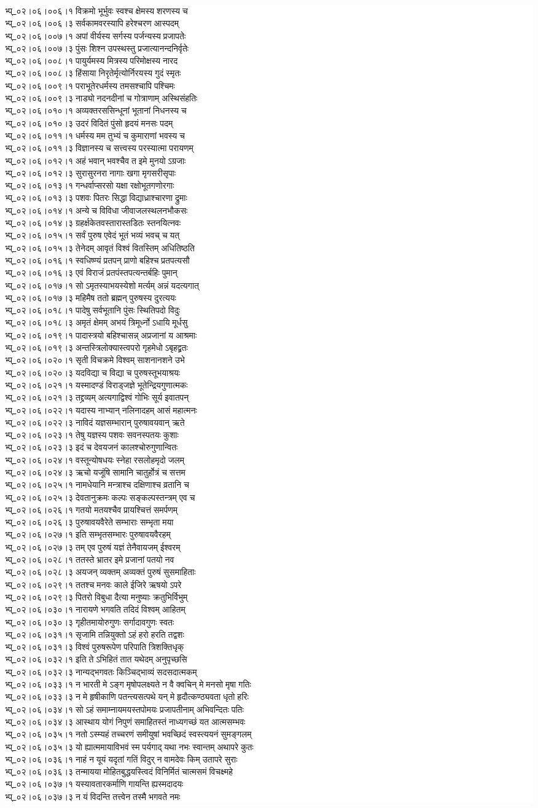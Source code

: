भ्प्_०२।०६।००६।१ विक्रमो भूर्भुवः स्वश्च क्षेमस्य शरणस्य च  
भ्प्_०२।०६।००६।३ सर्वकामवरस्यापि हरेश्चरण आस्पदम्  
भ्प्_०२।०६।००७।१ अपां वीर्यस्य सर्गस्य पर्जन्यस्य प्रजापतेः  
भ्प्_०२।०६।००७।३ पुंसः शिश्न उपस्थस्तु प्रजात्यानन्दनिर्वृतेः  
भ्प्_०२।०६।००८।१ पायुर्यमस्य मित्रस्य परिमोक्षस्य नारद  
भ्प्_०२।०६।००८।३ हिंसाया निरृतेर्मृत्योर्निरयस्य गुदं स्मृतः  
भ्प्_०२।०६।००९।१ पराभूतेरधर्मस्य तमसश्चापि पश्चिमः  
भ्प्_०२।०६।००९।३ नाड्यो नदनदीनां च गोत्राणाम् अस्थिसंहतिः  
भ्प्_०२।०६।०१०।१ अव्यक्तरससिन्धूनां भूतानां निधनस्य च  
भ्प्_०२।०६।०१०।३ उदरं विदितं पुंसो हृदयं मनसः पदम्  
भ्प्_०२।०६।०११।१ धर्मस्य मम तुभ्यं च कुमाराणां भवस्य च  
भ्प्_०२।०६।०११।३ विज्ञानस्य च सत्त्वस्य परस्यात्मा परायणम्  
भ्प्_०२।०६।०१२।१ अहं भवान् भवश्चैव त इमे मुनयो ऽग्रजाः  
भ्प्_०२।०६।०१२।३ सुरासुरनरा नागाः खगा मृगसरीसृपाः  
भ्प्_०२।०६।०१३।१ गन्धर्वाप्सरसो यक्षा रक्षोभूतगणोरगाः  
भ्प्_०२।०६।०१३।३ पशवः पितरः सिद्धा विद्याध्राश्चारणा द्रुमाः  
भ्प्_०२।०६।०१४।१ अन्ये च विविधा जीवाजलस्थलनभौकसः  
भ्प्_०२।०६।०१४।३ ग्रहर्क्षकेतवस्तारास्तडितः स्तनयित्नवः  
भ्प्_०२।०६।०१५।१ सर्वं पुरुष एवेदं भूतं भव्यं भवच् च यत्  
भ्प्_०२।०६।०१५।३ तेनेदम् आवृतं विश्वं वितस्तिम् अधितिष्ठति  
भ्प्_०२।०६।०१६।१ स्वधिष्ण्यं प्रतपन् प्राणो बहिश्च प्रतपत्यसौ  
भ्प्_०२।०६।०१६।३ एवं विराजं प्रतपंस्तपत्यन्तर्बहिः पुमान्  
भ्प्_०२।०६।०१७।१ सो ऽमृतस्याभयस्येशो मर्त्यम् अन्नं यदत्यगात्  
भ्प्_०२।०६।०१७।३ महिमैष ततो ब्रह्मन् पुरुषस्य दुरत्ययः  
भ्प्_०२।०६।०१८।१ पादेषु सर्वभूतानि पुंसः स्थितिपदो विदुः  
भ्प्_०२।०६।०१८।३ अमृतं क्षेमम् अभयं त्रिमूर्ध्नो ऽधायि मूर्धसु  
भ्प्_०२।०६।०१९।१ पादास्त्रयो बहिश्चासन्न् अप्रजानां य आश्रमाः  
भ्प्_०२।०६।०१९।३ अन्तस्त्रिलोक्यास्त्वपरो गृहमेधो ऽबृहद्व्रतः  
भ्प्_०२।०६।०२०।१ सृती विचक्रमे विश्वम् साशनानशने उभे  
भ्प्_०२।०६।०२०।३ यदविद्या च विद्या च पुरुषस्तूभयाश्रयः  
भ्प्_०२।०६।०२१।१ यस्मादण्डं विराड्जज्ञे भूतेन्द्रियगुणात्मकः  
भ्प्_०२।०६।०२१।३ तद्द्रव्यम् अत्यगाद्विश्वं गोभिः सूर्य इवातपन्  
भ्प्_०२।०६।०२२।१ यदास्य नाभ्यान् नलिनादहम् आसं महात्मनः  
भ्प्_०२।०६।०२२।३ नाविदं यज्ञसम्भारान् पुरुषावयवान् ऋते  
भ्प्_०२।०६।०२३।१ तेषु यज्ञस्य पशवः सवनस्पतयः कुशाः  
भ्प्_०२।०६।०२३।३ इदं च देवयजनं कालश्चोरुगुणान्वितः  
भ्प्_०२।०६।०२४।१ वस्तून्योषधयः स्नेहा रसलोहमृदो जलम्  
भ्प्_०२।०६।०२४।३ ऋचो यजूंषि सामानि चातुर्होत्रं च सत्तम  
भ्प्_०२।०६।०२५।१ नामधेयानि मन्त्राश्च दक्षिणाश्च व्रतानि च  
भ्प्_०२।०६।०२५।३ देवतानुक्रमः कल्पः सङ्कल्पस्तन्त्रम् एव च  
भ्प्_०२।०६।०२६।१ गतयो मतयश्चैव प्रायश्चित्तं समर्पणम्  
भ्प्_०२।०६।०२६।३ पुरुषावयवैरेते सम्भाराः सम्भृता मया  
भ्प्_०२।०६।०२७।१ इति सम्भृतसम्भारः पुरुषावयवैरहम्  
भ्प्_०२।०६।०२७।३ तम् एव पुरुषं यज्ञं तेनैवायजम् ईश्वरम्  
भ्प्_०२।०६।०२८।१ ततस्ते भ्रातर इमे प्रजानां पतयो नव  
भ्प्_०२।०६।०२८।३ अयजन् व्यक्तम् अव्यक्तं पुरुषं सुसमाहिताः  
भ्प्_०२।०६।०२९।१ ततश्च मनवः काले ईजिरे ऋषयो ऽपरे  
भ्प्_०२।०६।०२९।३ पितरो विबुधा दैत्या मनुष्याः क्रतुभिर्विभुम्  
भ्प्_०२।०६।०३०।१ नारायणे भगवति तदिदं विश्वम् आहितम्  
भ्प्_०२।०६।०३०।३ गृहीतमायोरुगुणः सर्गादावगुणः स्वतः  
भ्प्_०२।०६।०३१।१ सृजामि तन्नियुक्तो ऽहं हरो हरति तद्वशः  
भ्प्_०२।०६।०३१।३ विश्वं पुरुषरूपेण परिपाति त्रिशक्तिधृक्  
भ्प्_०२।०६।०३२।१ इति ते ऽभिहितं तात यथेदम् अनुपृच्छसि  
भ्प्_०२।०६।०३२।३ नान्यद्भगवतः किञ्चिद्भाव्यं सदसदात्मकम्  
भ्प्_०२।०६।०३३।१ न भारती मे ऽङ्ग मृषोपलक्ष्यते न वै क्वचिन् मे मनसो मृषा गतिः  
भ्प्_०२।०६।०३३।३ न मे हृषीकाणि पतन्त्यसत्पथे यन् मे हृदौत्कण्ठ्यवता धृतो हरिः  
भ्प्_०२।०६।०३४।१ सो ऽहं समाम्नायमयस्तपोमयः प्रजापतीनाम् अभिवन्दितः पतिः  
भ्प्_०२।०६।०३४।३ आस्थाय योगं निपुणं समाहितस्तं नाध्यगच्छं यत आत्मसम्भवः  
भ्प्_०२।०६।०३५।१ नतो ऽस्म्यहं तच्चरणं समीयुषां भवच्छिदं स्वस्त्ययनं सुमङ्गलम्  
भ्प्_०२।०६।०३५।३ यो ह्यात्ममायाविभवं स्म पर्यगाद् यथा नभः स्वान्तम् अथापरे कुतः  
भ्प्_०२।०६।०३६।१ नाहं न यूयं यदृतां गतिं विदुर् न वामदेवः किम् उतापरे सुराः  
भ्प्_०२।०६।०३६।३ तन्मायया मोहितबुद्धयस्त्विदं विनिर्मितं चात्मसमं विचक्ष्महे  
भ्प्_०२।०६।०३७।१ यस्यावतारकर्माणि गायन्ति ह्यस्मदादयः  
भ्प्_०२।०६।०३७।३ न यं विदन्ति तत्त्वेन तस्मै भगवते नमः  